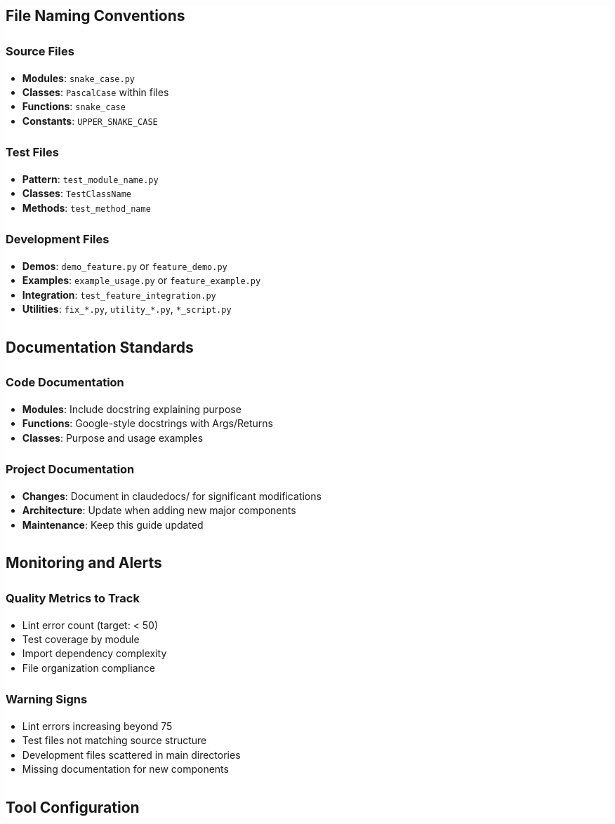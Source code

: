 ## File Naming Conventions

### Source Files
- **Modules**: `snake_case.py`
- **Classes**: `PascalCase` within files
- **Functions**: `snake_case`
- **Constants**: `UPPER_SNAKE_CASE`

### Test Files
- **Pattern**: `test_module_name.py`
- **Classes**: `TestClassName`
- **Methods**: `test_method_name`

### Development Files
- **Demos**: `demo_feature.py` or `feature_demo.py`
- **Examples**: `example_usage.py` or `feature_example.py`
- **Integration**: `test_feature_integration.py`
- **Utilities**: `fix_*.py`, `utility_*.py`, `*_script.py`

## Documentation Standards

### Code Documentation
- **Modules**: Include docstring explaining purpose
- **Functions**: Google-style docstrings with Args/Returns
- **Classes**: Purpose and usage examples

### Project Documentation
- **Changes**: Document in claudedocs/ for significant modifications
- **Architecture**: Update when adding new major components
- **Maintenance**: Keep this guide updated

## Monitoring and Alerts

### Quality Metrics to Track
- Lint error count (target: < 50)
- Test coverage by module
- Import dependency complexity
- File organization compliance

### Warning Signs
- Lint errors increasing beyond 75
- Test files not matching source structure
- Development files scattered in main directories
- Missing documentation for new components

## Tool Configuration
